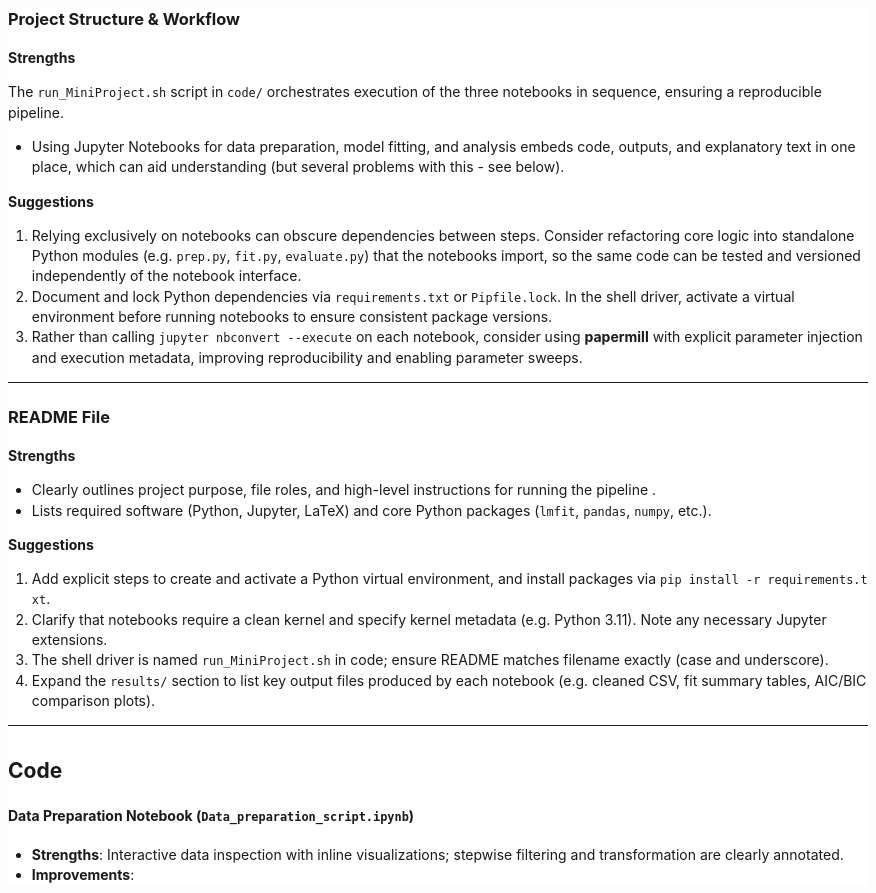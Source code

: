 ### Project Structure & Workflow

**Strengths**

   The `run_MiniProject.sh` script in `code/` orchestrates execution of the three notebooks in sequence, ensuring a reproducible pipeline.
* Using Jupyter Notebooks for data preparation, model fitting, and analysis embeds code, outputs, and explanatory text in one place, which can aid understanding (but several problems with this - see below).

**Suggestions**

1. Relying exclusively on notebooks can obscure dependencies between steps. Consider refactoring core logic into standalone Python modules (e.g. `prep.py`, `fit.py`, `evaluate.py`) that the notebooks import, so the same code can be tested and versioned independently of the notebook interface.
2. Document and lock Python dependencies via `requirements.txt` or `Pipfile.lock`. In the shell driver, activate a virtual environment before running notebooks to ensure consistent package versions.
3. Rather than calling `jupyter nbconvert --execute` on each notebook, consider using **papermill** with explicit parameter injection and execution metadata, improving reproducibility and enabling parameter sweeps.

---

### README File

**Strengths**

* Clearly outlines project purpose, file roles, and high-level instructions for running the pipeline .
* Lists required software (Python, Jupyter, LaTeX) and core Python packages (`lmfit`, `pandas`, `numpy`, etc.).

**Suggestions**

1. Add explicit steps to create and activate a Python virtual environment, and install packages via `pip install -r requirements.txt`.
2. Clarify that notebooks require a clean kernel and specify kernel metadata (e.g. Python 3.11). Note any necessary Jupyter extensions.
3. The shell driver is named `run_MiniProject.sh` in code; ensure README matches filename exactly (case and underscore).
4. Expand the `results/` section to list key output files produced by each notebook (e.g. cleaned CSV, fit summary tables, AIC/BIC comparison plots).

---

## Code

####  Data Preparation Notebook (`Data_preparation_script.ipynb`)

* **Strengths**: Interactive data inspection with inline visualizations; stepwise filtering and transformation are clearly annotated.
* **Improvements**:
